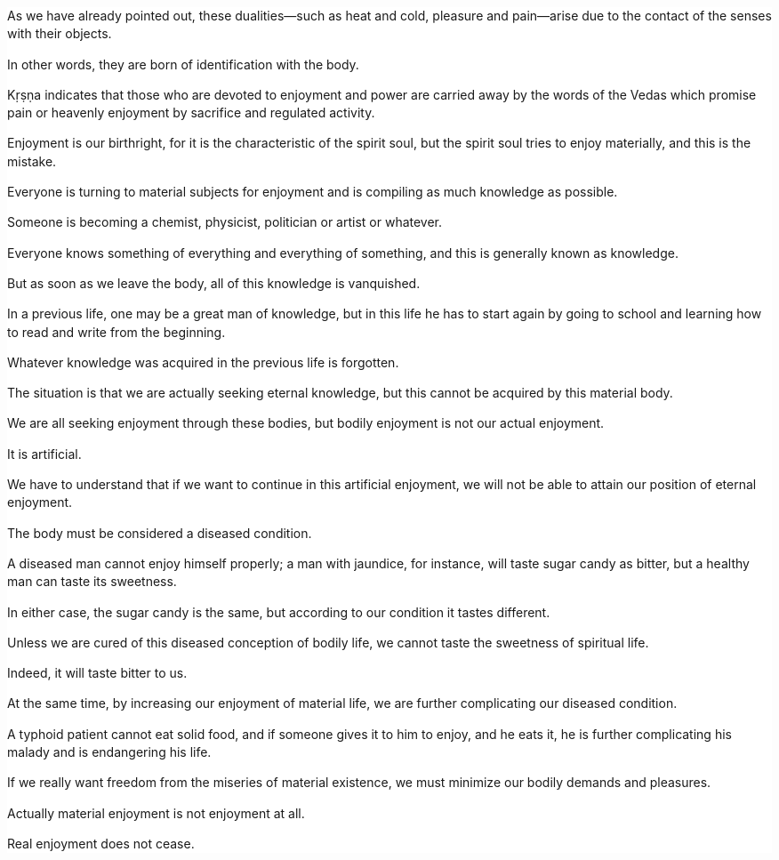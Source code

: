 As we have already pointed out, these dualities—such as heat and cold, pleasure and pain—arise due to the contact of the senses with their objects.

In other words, they are born of identification with the body.

Kṛṣṇa indicates that those who are devoted to enjoyment and power are carried away by the words of the Vedas which promise pain or heavenly enjoyment by sacrifice and regulated activity.

Enjoyment is our birthright, for it is the characteristic of the spirit soul, but the spirit soul tries to enjoy materially, and this is the mistake.

Everyone is turning to material subjects for enjoyment and is compiling as much knowledge as possible.

Someone is becoming a chemist, physicist, politician or artist or whatever.

Everyone knows something of everything and everything of something, and this is generally known as knowledge.

But as soon as we leave the body, all of this knowledge is vanquished.

In a previous life, one may be a great man of knowledge, but in this life he has to start again by going to school and learning how to read and write from the beginning.

Whatever knowledge was acquired in the previous life is forgotten.

The situation is that we are actually seeking eternal knowledge, but this cannot be acquired by this material body.

We are all seeking enjoyment through these bodies, but bodily enjoyment is not our actual enjoyment.

It is artificial.

We have to understand that if we want to continue in this artificial enjoyment, we will not be able to attain our position of eternal enjoyment.

The body must be considered a diseased condition.

A diseased man cannot enjoy himself properly; a man with jaundice, for instance, will taste sugar candy as bitter, but a healthy man can taste its sweetness.

In either case, the sugar candy is the same, but according to our condition it tastes different.

Unless we are cured of this diseased conception of bodily life, we cannot taste the sweetness of spiritual life.

Indeed, it will taste bitter to us.

At the same time, by increasing our enjoyment of material life, we are further complicating our diseased condition.

A typhoid patient cannot eat solid food, and if someone gives it to him to enjoy, and he eats it, he is further complicating his malady and is endangering his life.

If we really want freedom from the miseries of material existence, we must minimize our bodily demands and pleasures.

Actually material enjoyment is not enjoyment at all.

Real enjoyment does not cease.

